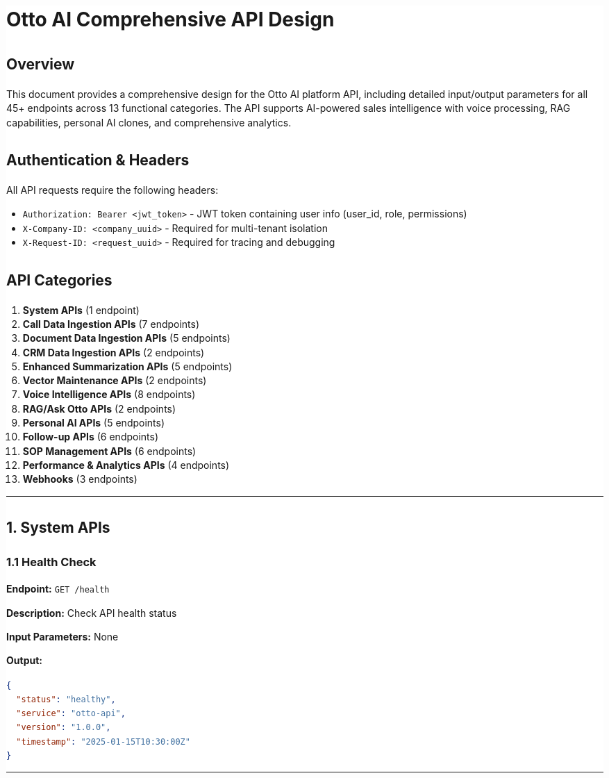 # Otto AI Comprehensive API Design

## Overview

This document provides a comprehensive design for the Otto AI platform API, including detailed input/output parameters for all 45+ endpoints across 13 functional categories. The API supports AI-powered sales intelligence with voice processing, RAG capabilities, personal AI clones, and comprehensive analytics.

## Authentication & Headers

All API requests require the following headers:

- `Authorization: Bearer <jwt_token>` - JWT token containing user info (user_id, role, permissions)
- `X-Company-ID: <company_uuid>` - Required for multi-tenant isolation
- `X-Request-ID: <request_uuid>` - Required for tracing and debugging

## API Categories

1. **System APIs** (1 endpoint)
2. **Call Data Ingestion APIs** (7 endpoints)
3. **Document Data Ingestion APIs** (5 endpoints)
4. **CRM Data Ingestion APIs** (2 endpoints)
5. **Enhanced Summarization APIs** (5 endpoints)
6. **Vector Maintenance APIs** (2 endpoints)
7. **Voice Intelligence APIs** (8 endpoints)
8. **RAG/Ask Otto APIs** (2 endpoints)
9. **Personal AI APIs** (5 endpoints)
10. **Follow-up APIs** (6 endpoints)
11. **SOP Management APIs** (6 endpoints)
12. **Performance & Analytics APIs** (4 endpoints)
13. **Webhooks** (3 endpoints)

---

## 1. System APIs

### 1.1 Health Check

**Endpoint:** `GET /health`

**Description:** Check API health status

**Input Parameters:** None

**Output:**
```json
{
  "status": "healthy",
  "service": "otto-api",
  "version": "1.0.0",
  "timestamp": "2025-01-15T10:30:00Z"
}
```

---